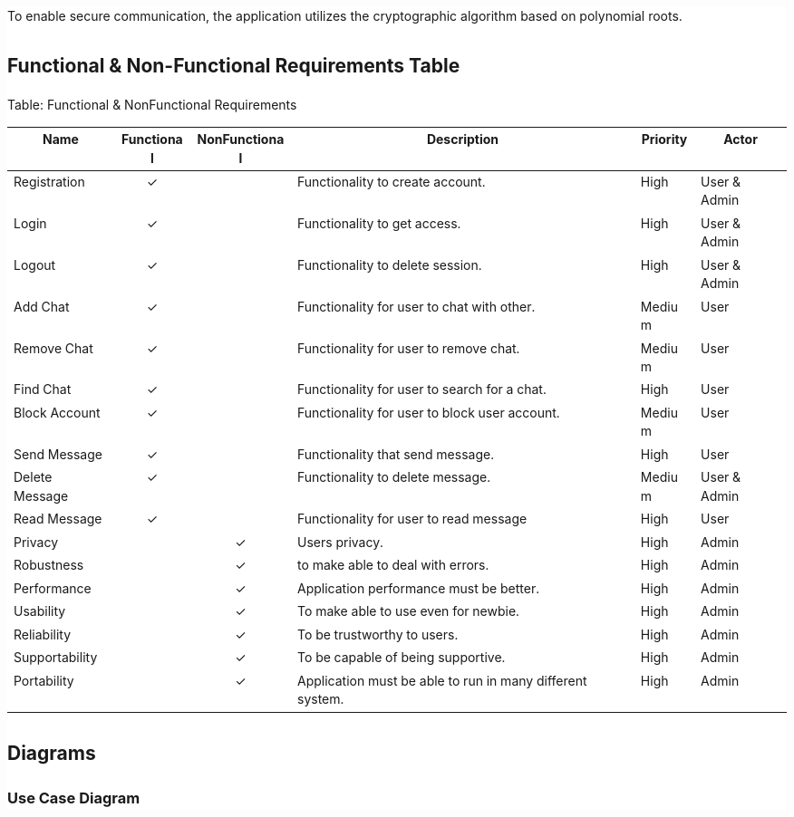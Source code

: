 To enable secure communication, the application utilizes the cryptographic algorithm based on polynomial roots.

## Functional & Non-Functional Requirements Table

Table: Functional & NonFunctional Requirements



| Name           | Functional | NonFunctional | Description                                           | Priority | Actor    |
| ------------------ | :----------------: | :-------------------: | --------------------------------------------------------- | ------------ | ---------------- |
| Registration   |  $\checkmark$  |                   | Functionality to create account.                          | High         | User & Admin |
| Login          |  $\checkmark$  |                   | Functionality to get access.                              | High         | User & Admin |
| Logout         |  $\checkmark$  |                   | Functionality to delete session.                          | High         | User & Admin |
| Add Chat       |  $\checkmark$  |                   | Functionality for user to chat with other.                | Medium       | User         |
| Remove Chat    |  $\checkmark$  |                   | Functionality for user to remove chat.                    | Medium       | User         |
| Find Chat      |  $\checkmark$  |                   | Functionality for user to search for a chat.              | High         | User         |
| Block Account  |  $\checkmark$  |                   | Functionality for user to block user account.             | Medium       | User         |
| Send Message   |  $\checkmark$  |                   | Functionality that send message.                          | High         | User         |
| Delete Message |  $\checkmark$  |                   | Functionality to delete message.                          | Medium       | User & Admin |
| Read Message   |  $\checkmark$  |                   | Functionality for user to read message                    | High         | User         |
| Privacy        |                |   $\checkmark$    | Users privacy.                                            | High         | Admin        |
| Robustness     |                |   $\checkmark$    | to make able to deal with errors.                         | High         | Admin        |
| Performance    |                |   $\checkmark$    | Application performance must be better.                   | High         | Admin        |
| Usability      |                |   $\checkmark$    | To make able to use even for newbie.                      | High         | Admin        |
| Reliability    |                |   $\checkmark$    | To be trustworthy to users.                               | High         | Admin        |
| Supportability |                |   $\checkmark$    | To be capable of being supportive.                        | High         | Admin        |
| Portability    |                |   $\checkmark$    | Application must be able to run in many different system. | High         | Admin        |

## Diagrams

### Use Case Diagram
